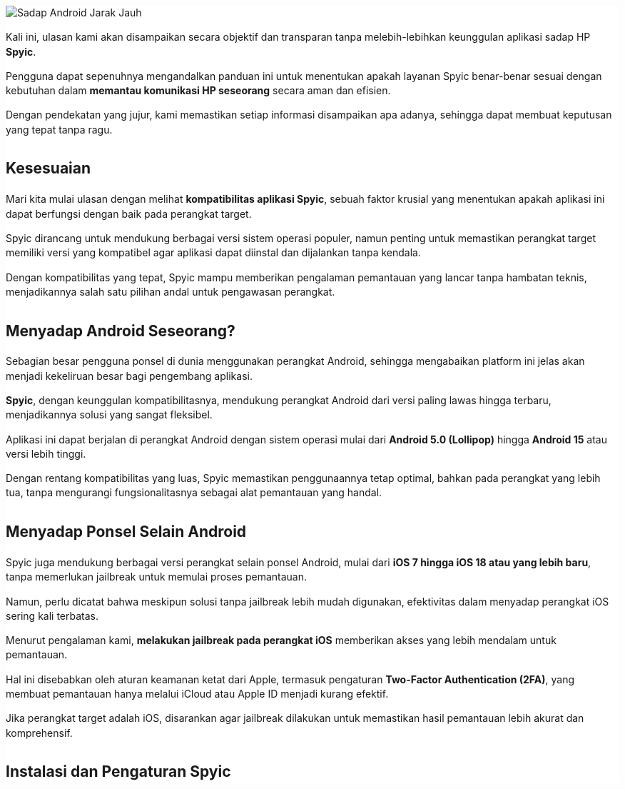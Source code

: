 ![Sadap Android Jarak Jauh](/2021/09/06/sadap-chat-whatsapp.png)

Kali ini, ulasan kami akan disampaikan secara objektif dan transparan tanpa melebih-lebihkan keunggulan aplikasi sadap HP **Spyic**.

Pengguna dapat sepenuhnya mengandalkan panduan ini untuk menentukan apakah layanan Spyic benar-benar sesuai dengan kebutuhan dalam **memantau komunikasi HP seseorang** secara aman dan efisien.

Dengan pendekatan yang jujur, kami memastikan setiap informasi disampaikan apa adanya, sehingga dapat membuat keputusan yang tepat tanpa ragu.

## Kesesuaian

Mari kita mulai ulasan dengan melihat **kompatibilitas aplikasi Spyic**, sebuah faktor krusial yang menentukan apakah aplikasi ini dapat berfungsi dengan baik pada perangkat target.

Spyic dirancang untuk mendukung berbagai versi sistem operasi populer, namun penting untuk memastikan perangkat target memiliki versi yang kompatibel agar aplikasi dapat diinstal dan dijalankan tanpa kendala.

Dengan kompatibilitas yang tepat, Spyic mampu memberikan pengalaman pemantauan yang lancar tanpa hambatan teknis, menjadikannya salah satu pilihan andal untuk pengawasan perangkat.

## Menyadap Android Seseorang?

Sebagian besar pengguna ponsel di dunia menggunakan perangkat Android, sehingga mengabaikan platform ini jelas akan menjadi kekeliruan besar bagi pengembang aplikasi.

**Spyic**, dengan keunggulan kompatibilitasnya, mendukung perangkat Android dari versi paling lawas hingga terbaru, menjadikannya solusi yang sangat fleksibel.

Aplikasi ini dapat berjalan di perangkat Android dengan sistem operasi mulai dari **Android 5.0 (Lollipop)** hingga **Android 15** atau versi lebih tinggi.

Dengan rentang kompatibilitas yang luas, Spyic memastikan penggunaannya tetap optimal, bahkan pada perangkat yang lebih tua, tanpa mengurangi fungsionalitasnya sebagai alat pemantauan yang handal.

## Menyadap Ponsel Selain Android

Spyic juga mendukung berbagai versi perangkat selain ponsel Android, mulai dari **iOS 7 hingga iOS 18 atau yang lebih baru**, tanpa memerlukan jailbreak untuk memulai proses pemantauan.

Namun, perlu dicatat bahwa meskipun solusi tanpa jailbreak lebih mudah digunakan, efektivitas dalam menyadap perangkat iOS sering kali terbatas.

Menurut pengalaman kami, **melakukan jailbreak pada perangkat iOS** memberikan akses yang lebih mendalam untuk pemantauan.

Hal ini disebabkan oleh aturan keamanan ketat dari Apple, termasuk pengaturan **Two-Factor Authentication (2FA)**, yang membuat pemantauan hanya melalui iCloud atau Apple ID menjadi kurang efektif.

Jika perangkat target adalah iOS, disarankan agar jailbreak dilakukan untuk memastikan hasil pemantauan lebih akurat dan komprehensif.

## Instalasi dan Pengaturan Spyic
